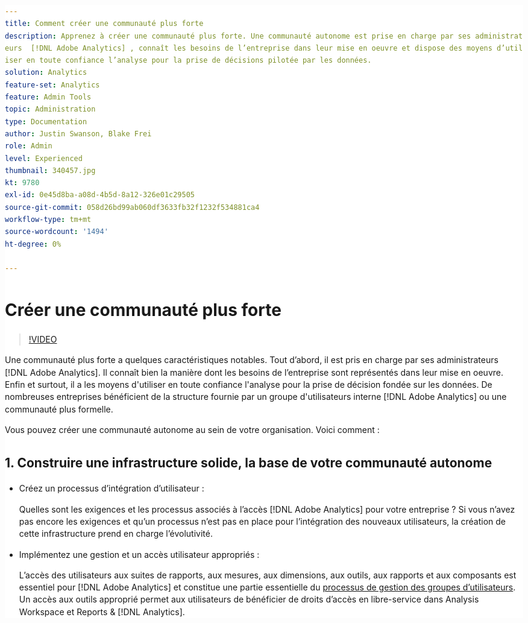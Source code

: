 ```yaml
---
title: Comment créer une communauté plus forte
description: Apprenez à créer une communauté plus forte. Une communauté autonome est prise en charge par ses administrateurs  [!DNL Adobe Analytics] , connaît les besoins de l’entreprise dans leur mise en oeuvre et dispose des moyens d’utiliser en toute confiance l’analyse pour la prise de décisions pilotée par les données.
solution: Analytics
feature-set: Analytics
feature: Admin Tools
topic: Administration
type: Documentation
author: Justin Swanson, Blake Frei
role: Admin
level: Experienced
thumbnail: 340457.jpg
kt: 9780
exl-id: 0e45d8ba-a08d-4b5d-8a12-326e01c29505
source-git-commit: 058d26bd99ab060df3633fb32f1232f534881ca4
workflow-type: tm+mt
source-wordcount: '1494'
ht-degree: 0%

---
```


# Créer une communauté plus forte

>[!VIDEO](https://video.tv.adobe.com/v/341113/?quality=12&learn=on&captions=fre_fr)

Une communauté plus forte a quelques caractéristiques notables. Tout d’abord, il est pris en charge par ses administrateurs [!DNL Adobe Analytics]. Il connaît bien la manière dont les besoins de l’entreprise sont représentés dans leur mise en oeuvre. Enfin et surtout, il a les moyens d&#39;utiliser en toute confiance l&#39;analyse pour la prise de décision fondée sur les données. De nombreuses entreprises bénéficient de la structure fournie par un groupe d&#39;utilisateurs interne [!DNL Adobe Analytics] ou une communauté plus formelle.

Vous pouvez créer une communauté autonome au sein de votre organisation. Voici comment :

## 1. Construire une infrastructure solide, la base de votre communauté autonome

* Créez un processus d’intégration d’utilisateur :

  Quelles sont les exigences et les processus associés à l’accès [!DNL Adobe Analytics] pour votre entreprise ? Si vous n’avez pas encore les exigences et qu’un processus n’est pas en place pour l’intégration des nouveaux utilisateurs, la création de cette infrastructure prend en charge l’évolutivité.

* Implémentez une gestion et un accès utilisateur appropriés :

  L’accès des utilisateurs aux suites de rapports, aux mesures, aux dimensions, aux outils, aux rapports et aux composants est essentiel pour [!DNL Adobe Analytics] et constitue une partie essentielle du [&#x200B; processus de gestion des groupes d’utilisateurs](https://experienceleague.adobe.com/docs/analytics/admin/admin-console/home.html?lang=fr). Un accès aux outils approprié permet aux utilisateurs de bénéficier de droits d’accès en libre-service dans Analysis Workspace et Reports &amp; [!DNL Analytics].
